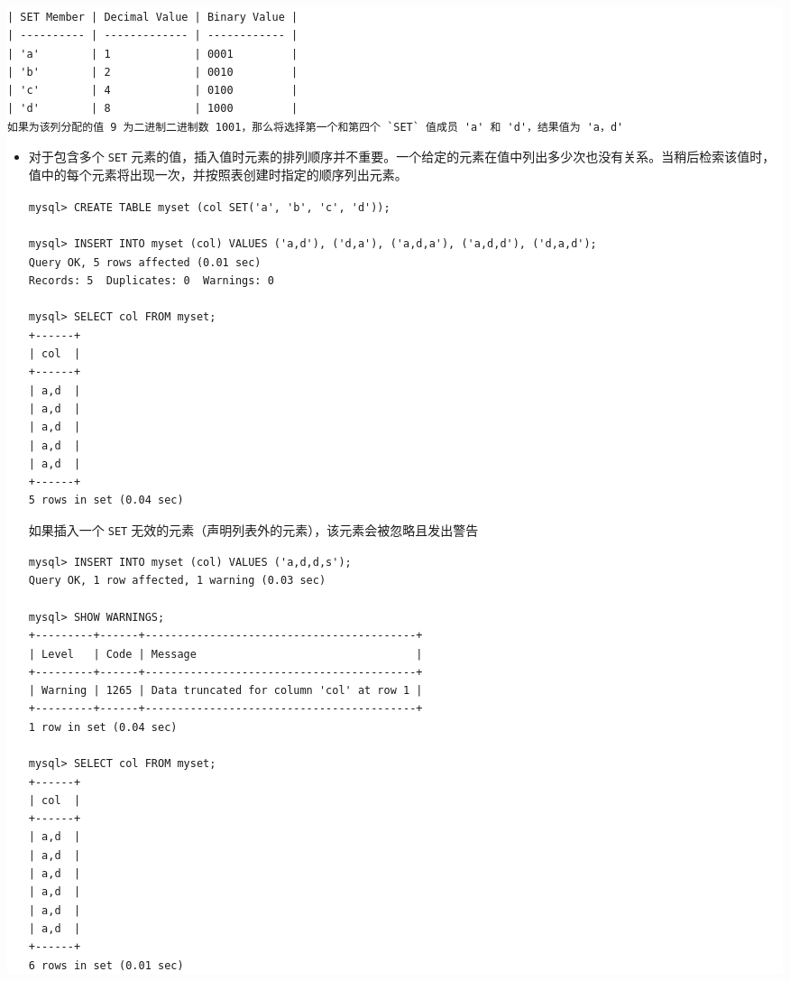     | SET Member | Decimal Value | Binary Value |
    | ---------- | ------------- | ------------ |
    | 'a'        | 1             | 0001         |
    | 'b'        | 2             | 0010         |
    | 'c'        | 4             | 0100         |
    | 'd'        | 8             | 1000         |
    如果为该列分配的值 9 为二进制二进制数 1001，那么将选择第一个和第四个 `SET` 值成员 'a' 和 'd'，结果值为 'a，d'
- 对于包含多个 `SET` 元素的值，插入值时元素的排列顺序并不重要。一个给定的元素在值中列出多少次也没有关系。当稍后检索该值时，值中的每个元素将出现一次，并按照表创建时指定的顺序列出元素。
    ```
    mysql> CREATE TABLE myset (col SET('a', 'b', 'c', 'd'));

    mysql> INSERT INTO myset (col) VALUES ('a,d'), ('d,a'), ('a,d,a'), ('a,d,d'), ('d,a,d');
    Query OK, 5 rows affected (0.01 sec)
    Records: 5  Duplicates: 0  Warnings: 0

    mysql> SELECT col FROM myset;
    +------+
    | col  |
    +------+
    | a,d  |
    | a,d  |
    | a,d  |
    | a,d  |
    | a,d  |
    +------+
    5 rows in set (0.04 sec)
    ```
    如果插入一个 `SET` 无效的元素（声明列表外的元素），该元素会被忽略且发出警告
    ```
    mysql> INSERT INTO myset (col) VALUES ('a,d,d,s');
    Query OK, 1 row affected, 1 warning (0.03 sec)

    mysql> SHOW WARNINGS;
    +---------+------+------------------------------------------+
    | Level   | Code | Message                                  |
    +---------+------+------------------------------------------+
    | Warning | 1265 | Data truncated for column 'col' at row 1 |
    +---------+------+------------------------------------------+
    1 row in set (0.04 sec)

    mysql> SELECT col FROM myset;
    +------+
    | col  |
    +------+
    | a,d  |
    | a,d  |
    | a,d  |
    | a,d  |
    | a,d  |
    | a,d  |
    +------+
    6 rows in set (0.01 sec)